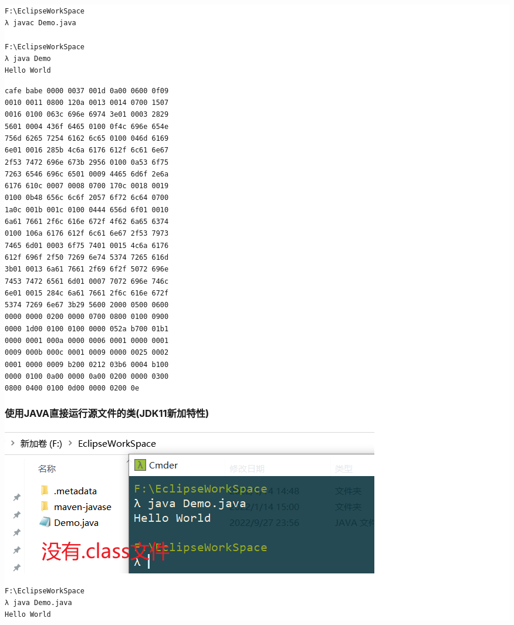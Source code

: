```shell
F:\EclipseWorkSpace
λ javac Demo.java

F:\EclipseWorkSpace
λ java Demo
Hello World
```
```shell
cafe babe 0000 0037 001d 0a00 0600 0f09
0010 0011 0800 120a 0013 0014 0700 1507
0016 0100 063c 696e 6974 3e01 0003 2829
5601 0004 436f 6465 0100 0f4c 696e 654e
756d 6265 7254 6162 6c65 0100 046d 6169
6e01 0016 285b 4c6a 6176 612f 6c61 6e67
2f53 7472 696e 673b 2956 0100 0a53 6f75
7263 6546 696c 6501 0009 4465 6d6f 2e6a
6176 610c 0007 0008 0700 170c 0018 0019
0100 0b48 656c 6c6f 2057 6f72 6c64 0700
1a0c 001b 001c 0100 0444 656d 6f01 0010
6a61 7661 2f6c 616e 672f 4f62 6a65 6374
0100 106a 6176 612f 6c61 6e67 2f53 7973
7465 6d01 0003 6f75 7401 0015 4c6a 6176
612f 696f 2f50 7269 6e74 5374 7265 616d
3b01 0013 6a61 7661 2f69 6f2f 5072 696e
7453 7472 6561 6d01 0007 7072 696e 746c
6e01 0015 284c 6a61 7661 2f6c 616e 672f
5374 7269 6e67 3b29 5600 2000 0500 0600
0000 0000 0200 0000 0700 0800 0100 0900
0000 1d00 0100 0100 0000 052a b700 01b1
0000 0001 000a 0000 0006 0001 0000 0001
0009 000b 000c 0001 0009 0000 0025 0002
0001 0000 0009 b200 0212 03b6 0004 b100
0000 0100 0a00 0000 0a00 0200 0000 0300
0800 0400 0100 0d00 0000 0200 0e
```

### 使用JAVA直接运行源文件的类(JDK11新加特性)

![](/images/38.png)
```shell
F:\EclipseWorkSpace
λ java Demo.java
Hello World
```
